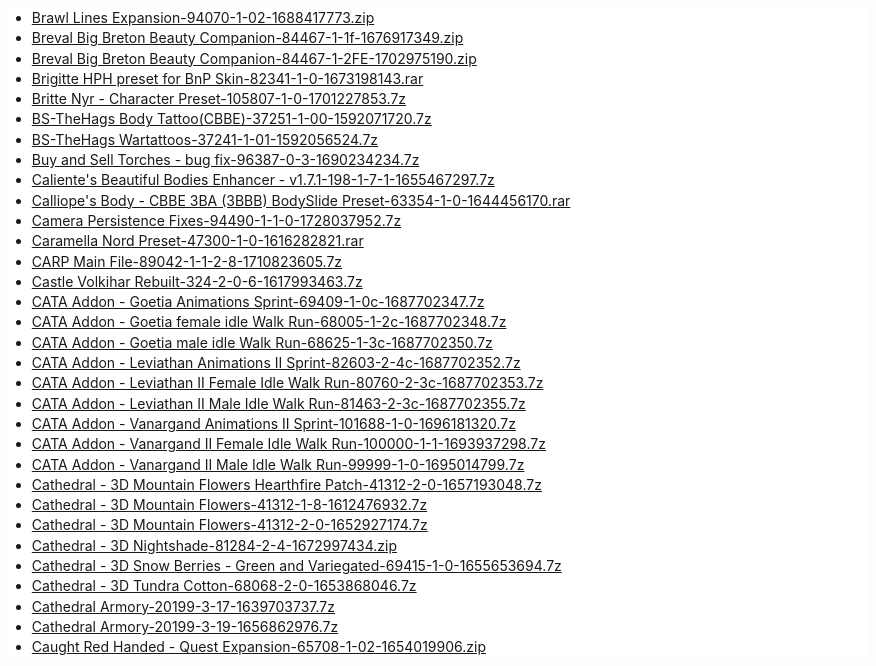 *  [Brawl Lines Expansion-94070-1-02-1688417773.zip](https://www.nexusmods.com/skyrimspecialedition/mods/94070/?tab=files&file_id=403503)
*  [Breval Big Breton Beauty Companion-84467-1-1f-1676917349.zip](https://www.nexusmods.com/skyrimspecialedition/mods/84467/?tab=files&file_id=361728)
*  [Breval Big Breton Beauty Companion-84467-1-2FE-1702975190.zip](https://www.nexusmods.com/skyrimspecialedition/mods/84467/?tab=files&file_id=453231)
*  [Brigitte HPH preset for BnP Skin-82341-1-0-1673198143.rar](https://www.nexusmods.com/skyrimspecialedition/mods/82341/?tab=files&file_id=347900)
*  [Britte Nyr - Character Preset-105807-1-0-1701227853.7z](https://www.nexusmods.com/skyrimspecialedition/mods/105807/?tab=files&file_id=447003)
*  [BS-TheHags Body Tattoo(CBBE)-37251-1-00-1592071720.7z](https://www.nexusmods.com/skyrimspecialedition/mods/37251/?tab=files&file_id=145499)
*  [BS-TheHags Wartattoos-37241-1-01-1592056524.7z](https://www.nexusmods.com/skyrimspecialedition/mods/37241/?tab=files&file_id=145462)
*  [Buy and Sell Torches - bug fix-96387-0-3-1690234234.7z](https://www.nexusmods.com/skyrimspecialedition/mods/96387/?tab=files&file_id=410332)
*  [Caliente's Beautiful Bodies Enhancer - v1.7.1-198-1-7-1-1655467297.7z](https://www.nexusmods.com/skyrimspecialedition/mods/198/?tab=files&file_id=291767)
*  [Calliope's Body - CBBE 3BA (3BBB) BodySlide Preset-63354-1-0-1644456170.rar](https://www.nexusmods.com/skyrimspecialedition/mods/63354/?tab=files&file_id=262998)
*  [Camera Persistence Fixes-94490-1-1-0-1728037952.7z](https://www.nexusmods.com/skyrimspecialedition/mods/94490/?tab=files&file_id=548911)
*  [Caramella Nord Preset-47300-1-0-1616282821.rar](https://www.nexusmods.com/skyrimspecialedition/mods/47300/?tab=files&file_id=192589)
*  [CARP Main File-89042-1-1-2-8-1710823605.7z](https://www.nexusmods.com/skyrimspecialedition/mods/89042/?tab=files&file_id=482082)
*  [Castle Volkihar Rebuilt-324-2-0-6-1617993463.7z](https://www.nexusmods.com/skyrimspecialedition/mods/324/?tab=files&file_id=197127)
*  [CATA Addon - Goetia Animations Sprint-69409-1-0c-1687702347.7z](https://www.nexusmods.com/skyrimspecialedition/mods/69409/?tab=files&file_id=400899)
*  [CATA Addon - Goetia female idle Walk Run-68005-1-2c-1687702348.7z](https://www.nexusmods.com/skyrimspecialedition/mods/68005/?tab=files&file_id=400900)
*  [CATA Addon - Goetia male idle Walk Run-68625-1-3c-1687702350.7z](https://www.nexusmods.com/skyrimspecialedition/mods/68625/?tab=files&file_id=400901)
*  [CATA Addon - Leviathan Animations II Sprint-82603-2-4c-1687702352.7z](https://www.nexusmods.com/skyrimspecialedition/mods/82603/?tab=files&file_id=400902)
*  [CATA Addon - Leviathan II Female Idle Walk Run-80760-2-3c-1687702353.7z](https://www.nexusmods.com/skyrimspecialedition/mods/80760/?tab=files&file_id=400903)
*  [CATA Addon - Leviathan II Male Idle Walk Run-81463-2-3c-1687702355.7z](https://www.nexusmods.com/skyrimspecialedition/mods/81463/?tab=files&file_id=400904)
*  [CATA Addon - Vanargand Animations II Sprint-101688-1-0-1696181320.7z](https://www.nexusmods.com/skyrimspecialedition/mods/101688/?tab=files&file_id=430435)
*  [CATA Addon - Vanargand II Female Idle Walk Run-100000-1-1-1693937298.7z](https://www.nexusmods.com/skyrimspecialedition/mods/100000/?tab=files&file_id=423561)
*  [CATA Addon - Vanargand II Male Idle Walk Run-99999-1-0-1695014799.7z](https://www.nexusmods.com/skyrimspecialedition/mods/99999/?tab=files&file_id=426905)
*  [Cathedral - 3D Mountain Flowers Hearthfire Patch-41312-2-0-1657193048.7z](https://www.nexusmods.com/skyrimspecialedition/mods/41312/?tab=files&file_id=296828)
*  [Cathedral - 3D Mountain Flowers-41312-1-8-1612476932.7z](https://www.nexusmods.com/skyrimspecialedition/mods/41312/?tab=files&file_id=184035)
*  [Cathedral - 3D Mountain Flowers-41312-2-0-1652927174.7z](https://www.nexusmods.com/skyrimspecialedition/mods/41312/?tab=files&file_id=284821)
*  [Cathedral - 3D Nightshade-81284-2-4-1672997434.zip](https://www.nexusmods.com/skyrimspecialedition/mods/81284/?tab=files&file_id=347159)
*  [Cathedral - 3D Snow Berries - Green and Variegated-69415-1-0-1655653694.7z](https://www.nexusmods.com/skyrimspecialedition/mods/69415/?tab=files&file_id=292317)
*  [Cathedral - 3D Tundra Cotton-68068-2-0-1653868046.7z](https://www.nexusmods.com/skyrimspecialedition/mods/68068/?tab=files&file_id=287564)
*  [Cathedral Armory-20199-3-17-1639703737.7z](https://www.nexusmods.com/skyrimspecialedition/mods/20199/?tab=files&file_id=249718)
*  [Cathedral Armory-20199-3-19-1656862976.7z](https://www.nexusmods.com/skyrimspecialedition/mods/20199/?tab=files&file_id=295873)
*  [Caught Red Handed - Quest Expansion-65708-1-02-1654019906.zip](https://www.nexusmods.com/skyrimspecialedition/mods/65708/?tab=files&file_id=287909)
